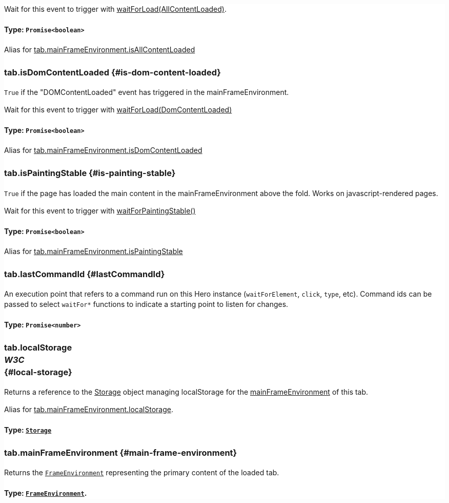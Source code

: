 Wait for this event to trigger with [waitForLoad(AllContentLoaded)](#wait-for-load).

#### **Type**: `Promise<boolean>`

Alias for [tab.mainFrameEnvironment.isAllContentLoaded](/docs/hero/advanced-client/frame-environment#is-all-content-loaded)

### tab.isDomContentLoaded {#is-dom-content-loaded}

`True` if the "DOMContentLoaded" event has triggered in the mainFrameEnvironment.

Wait for this event to trigger with [waitForLoad(DomContentLoaded)](#wait-for-load)

#### **Type**: `Promise<boolean>`

Alias for [tab.mainFrameEnvironment.isDomContentLoaded](/docs/hero/advanced-client/frame-environment#is-dom-content-loaded)

### tab.isPaintingStable {#is-painting-stable}

`True` if the page has loaded the main content in the mainFrameEnvironment above the fold. Works on javascript-rendered pages.

Wait for this event to trigger with [waitForPaintingStable()](#wait-for-painting-stable)

#### **Type**: `Promise<boolean>`

Alias for [tab.mainFrameEnvironment.isPaintingStable](/docs/hero/advanced-client/frame-environment#is-painting-stable)

### tab.lastCommandId {#lastCommandId}

An execution point that refers to a command run on this Hero instance (`waitForElement`, `click`, `type`, etc). Command ids can be passed to select `waitFor*` functions to indicate a starting point to listen for changes.

#### **Type**: `Promise<number>`

### tab.localStorage <div class="specs"><i>W3C</i></div> {#local-storage}

Returns a reference to the [Storage](/docs/hero/awaited-dom/storage) object managing localStorage for the [mainFrameEnvironment](#main-frame-environment) of this tab.

Alias for [tab.mainFrameEnvironment.localStorage](/docs/hero/advanced-client/frame-environment#local-storage).

#### **Type**: [`Storage`](/docs/hero/awaited-dom/storage)

### tab.mainFrameEnvironment {#main-frame-environment}

Returns the [`FrameEnvironment`](/docs/hero/advanced-client/frame-environment) representing the primary content of the loaded tab.

#### **Type**: [`FrameEnvironment`](/docs/hero/advanced-client/frame-environment).
